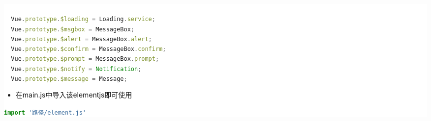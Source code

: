 ```js

  Vue.prototype.$loading = Loading.service;
  Vue.prototype.$msgbox = MessageBox;
  Vue.prototype.$alert = MessageBox.alert;
  Vue.prototype.$confirm = MessageBox.confirm;
  Vue.prototype.$prompt = MessageBox.prompt;
  Vue.prototype.$notify = Notification;
  Vue.prototype.$message = Message;

``` 

* 在main.js中导入该elementjs即可使用
```js
import '路径/element.js'
```
	 